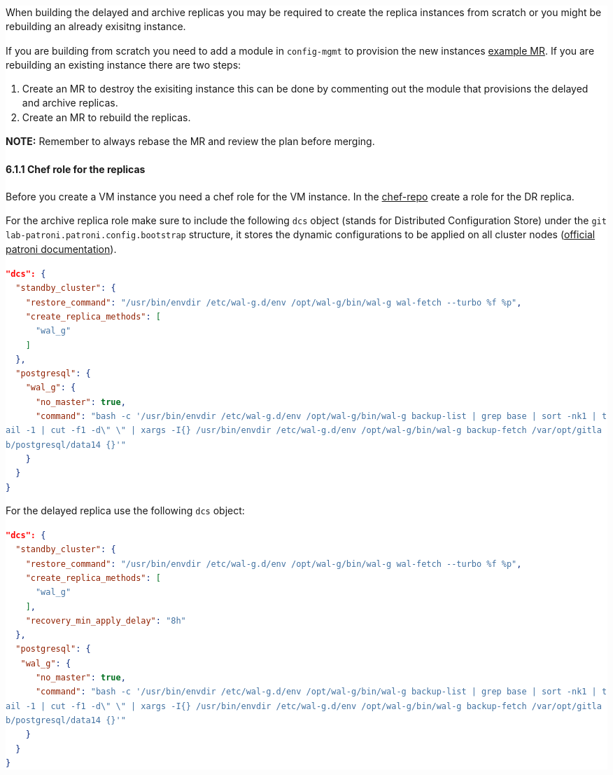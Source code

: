 When building the delayed and archive replicas you may be required to create the replica instances from scratch or you might be rebuilding an already exisitng instance.

If you are building from scratch you need to add a module in `config-mgmt` to provision the new instances [example MR](https://ops.gitlab.net/gitlab-com/gl-infra/config-mgmt/-/merge_requests/5590). If you are rebuilding an existing instance there are two steps:

1. Create an MR to destroy the exisiting instance this can be done by commenting out the module that provisions the delayed and archive replicas.
1. Create an MR to rebuild the replicas.

**NOTE:** Remember to always rebase the MR and review the plan before merging.

#### 6.1.1 Chef role for the replicas

Before you create a VM instance you need a chef role for the VM instance. In the [chef-repo](https://gitlab.com/gitlab-com/gl-infra/chef-repo/-/tree/master/roles) create a role for the DR replica.

For the archive replica role make sure to include the following `dcs` object (stands for Distributed Configuration Store) under the `gitlab-patroni.patroni.config.bootstrap` structure, it stores the dynamic configurations to be applied on all cluster nodes ([official patroni documentation](https://patroni.readthedocs.io/en/latest/dynamic_configuration.html)).

```json
"dcs": {
  "standby_cluster": {
    "restore_command": "/usr/bin/envdir /etc/wal-g.d/env /opt/wal-g/bin/wal-g wal-fetch --turbo %f %p",
    "create_replica_methods": [
      "wal_g"
    ]
  },
  "postgresql": {
    "wal_g": {
      "no_master": true,
      "command": "bash -c '/usr/bin/envdir /etc/wal-g.d/env /opt/wal-g/bin/wal-g backup-list | grep base | sort -nk1 | tail -1 | cut -f1 -d\" \" | xargs -I{} /usr/bin/envdir /etc/wal-g.d/env /opt/wal-g/bin/wal-g backup-fetch /var/opt/gitlab/postgresql/data14 {}'"
    }
  }
}
```

For the delayed replica use the following `dcs` object:

```json
"dcs": {
  "standby_cluster": {
    "restore_command": "/usr/bin/envdir /etc/wal-g.d/env /opt/wal-g/bin/wal-g wal-fetch --turbo %f %p",
    "create_replica_methods": [
      "wal_g"
    ],
    "recovery_min_apply_delay": "8h"
  },
  "postgresql": {
   "wal_g": {
      "no_master": true,
      "command": "bash -c '/usr/bin/envdir /etc/wal-g.d/env /opt/wal-g/bin/wal-g backup-list | grep base | sort -nk1 | tail -1 | cut -f1 -d\" \" | xargs -I{} /usr/bin/envdir /etc/wal-g.d/env /opt/wal-g/bin/wal-g backup-fetch /var/opt/gitlab/postgresql/data14 {}'"
    }
  }
}
```

